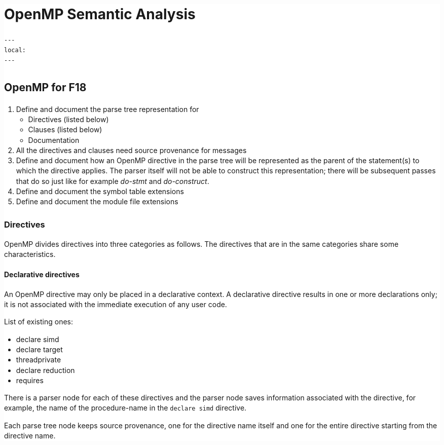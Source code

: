 

# OpenMP Semantic Analysis

```{contents}
---
local:
---
```

## OpenMP for F18

1. Define and document the parse tree representation for
    * Directives (listed below)
    * Clauses (listed below)
    * Documentation
1. All the directives and clauses need source provenance for messages
1. Define and document how an OpenMP directive in the parse tree
will be represented as the parent of the statement(s)
to which the directive applies.
The parser itself will not be able to construct this representation;
there will be subsequent passes that do so
just like for example _do-stmt_ and _do-construct_.
1. Define and document the symbol table extensions
1. Define and document the module file extensions


### Directives

OpenMP divides directives into three categories as follows.
The directives that are in the same categories share some characteristics.



#### Declarative directives

An OpenMP directive may only be placed in a declarative context.
A declarative directive results in one or more declarations only;
it is not associated with the immediate execution of any user code.

List of existing ones:
* declare simd
* declare target
* threadprivate
* declare reduction
* requires

There is a parser node for each of these directives and
the parser node saves information associated with the directive,
for example,
the name of the procedure-name in the `declare simd` directive.

Each parse tree node keeps source provenance,
one for the directive name itself and
one for the entire directive starting from the directive name.
